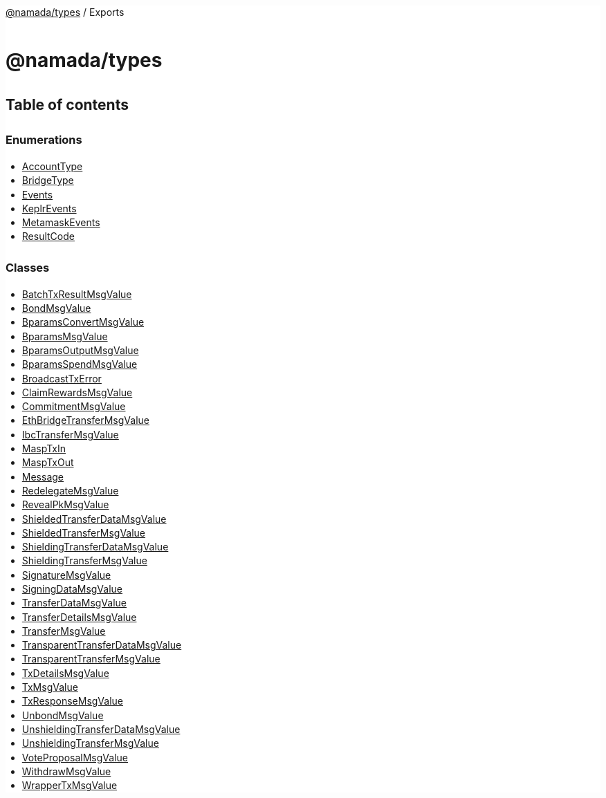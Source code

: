 [@namada/types](README.md) / Exports

# @namada/types

## Table of contents

### Enumerations

- [AccountType](enums/AccountType.md)
- [BridgeType](enums/BridgeType.md)
- [Events](enums/Events.md)
- [KeplrEvents](enums/KeplrEvents.md)
- [MetamaskEvents](enums/MetamaskEvents.md)
- [ResultCode](enums/ResultCode.md)

### Classes

- [BatchTxResultMsgValue](classes/BatchTxResultMsgValue.md)
- [BondMsgValue](classes/BondMsgValue.md)
- [BparamsConvertMsgValue](classes/BparamsConvertMsgValue.md)
- [BparamsMsgValue](classes/BparamsMsgValue.md)
- [BparamsOutputMsgValue](classes/BparamsOutputMsgValue.md)
- [BparamsSpendMsgValue](classes/BparamsSpendMsgValue.md)
- [BroadcastTxError](classes/BroadcastTxError.md)
- [ClaimRewardsMsgValue](classes/ClaimRewardsMsgValue.md)
- [CommitmentMsgValue](classes/CommitmentMsgValue.md)
- [EthBridgeTransferMsgValue](classes/EthBridgeTransferMsgValue.md)
- [IbcTransferMsgValue](classes/IbcTransferMsgValue.md)
- [MaspTxIn](classes/MaspTxIn.md)
- [MaspTxOut](classes/MaspTxOut.md)
- [Message](classes/Message.md)
- [RedelegateMsgValue](classes/RedelegateMsgValue.md)
- [RevealPkMsgValue](classes/RevealPkMsgValue.md)
- [ShieldedTransferDataMsgValue](classes/ShieldedTransferDataMsgValue.md)
- [ShieldedTransferMsgValue](classes/ShieldedTransferMsgValue.md)
- [ShieldingTransferDataMsgValue](classes/ShieldingTransferDataMsgValue.md)
- [ShieldingTransferMsgValue](classes/ShieldingTransferMsgValue.md)
- [SignatureMsgValue](classes/SignatureMsgValue.md)
- [SigningDataMsgValue](classes/SigningDataMsgValue.md)
- [TransferDataMsgValue](classes/TransferDataMsgValue.md)
- [TransferDetailsMsgValue](classes/TransferDetailsMsgValue.md)
- [TransferMsgValue](classes/TransferMsgValue.md)
- [TransparentTransferDataMsgValue](classes/TransparentTransferDataMsgValue.md)
- [TransparentTransferMsgValue](classes/TransparentTransferMsgValue.md)
- [TxDetailsMsgValue](classes/TxDetailsMsgValue.md)
- [TxMsgValue](classes/TxMsgValue.md)
- [TxResponseMsgValue](classes/TxResponseMsgValue.md)
- [UnbondMsgValue](classes/UnbondMsgValue.md)
- [UnshieldingTransferDataMsgValue](classes/UnshieldingTransferDataMsgValue.md)
- [UnshieldingTransferMsgValue](classes/UnshieldingTransferMsgValue.md)
- [VoteProposalMsgValue](classes/VoteProposalMsgValue.md)
- [WithdrawMsgValue](classes/WithdrawMsgValue.md)
- [WrapperTxMsgValue](classes/WrapperTxMsgValue.md)
